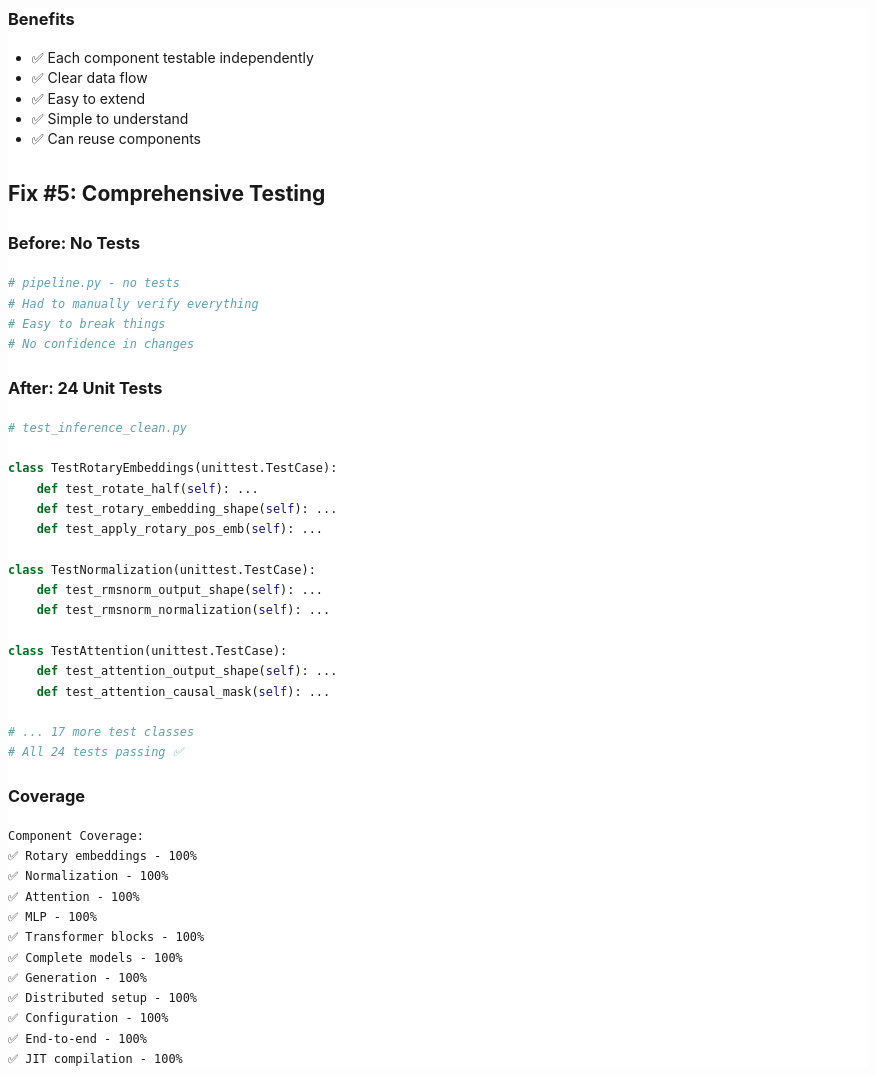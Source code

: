 ### Benefits
- ✅ Each component testable independently
- ✅ Clear data flow
- ✅ Easy to extend
- ✅ Simple to understand
- ✅ Can reuse components

## Fix #5: Comprehensive Testing

### Before: No Tests
```python
# pipeline.py - no tests
# Had to manually verify everything
# Easy to break things
# No confidence in changes
```

### After: 24 Unit Tests
```python
# test_inference_clean.py

class TestRotaryEmbeddings(unittest.TestCase):
    def test_rotate_half(self): ...
    def test_rotary_embedding_shape(self): ...
    def test_apply_rotary_pos_emb(self): ...

class TestNormalization(unittest.TestCase):
    def test_rmsnorm_output_shape(self): ...
    def test_rmsnorm_normalization(self): ...

class TestAttention(unittest.TestCase):
    def test_attention_output_shape(self): ...
    def test_attention_causal_mask(self): ...

# ... 17 more test classes
# All 24 tests passing ✅
```

### Coverage
```
Component Coverage:
✅ Rotary embeddings - 100%
✅ Normalization - 100%
✅ Attention - 100%
✅ MLP - 100%
✅ Transformer blocks - 100%
✅ Complete models - 100%
✅ Generation - 100%
✅ Distributed setup - 100%
✅ Configuration - 100%
✅ End-to-end - 100%
✅ JIT compilation - 100%
```
